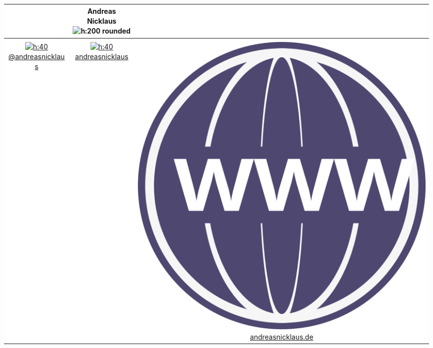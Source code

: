 
|                                                                                                                                             | Andreas Nicklaus   <br>   ![h:200 rounded](https://media.licdn.com/dms/image/C5603AQGSV-yyfbgmeg/profile-displayphoto-shrink_200_200/0/1623311887654?e=1709769600&v=beta&t=qPack9A-o02XTnsWjvev62PBJEjEiMXSUscabd7qR_o) |                                                                                  |
| :-----------------------------------------------------------------------------------------------------------------------------------------: | :---------------------------------------------------------------------------------------------------------------------------------------------------------------------------------------------------------------------: | :------------------------------------------------------------------------------: |
|                                                                                                                                             |                                                                                                                                                                                                                         |                                                                                  |
| [![h:40](https://upload.wikimedia.org/wikipedia/commons/9/96/Instagram.svg)<br>@andreasnicklaus](https://www.instagram.com/andreasnicklaus) |                                    [![h:40](https://upload.wikimedia.org/wikipedia/commons/8/81/LinkedIn_icon.svg)<br>andreasnicklaus](https://www.linkedin.com/in/andreasnicklaus/)                                    | [![h:40](img/Web.svg)<br>andreasnicklaus.de](https://www.www.andreasnicklaus.de) |